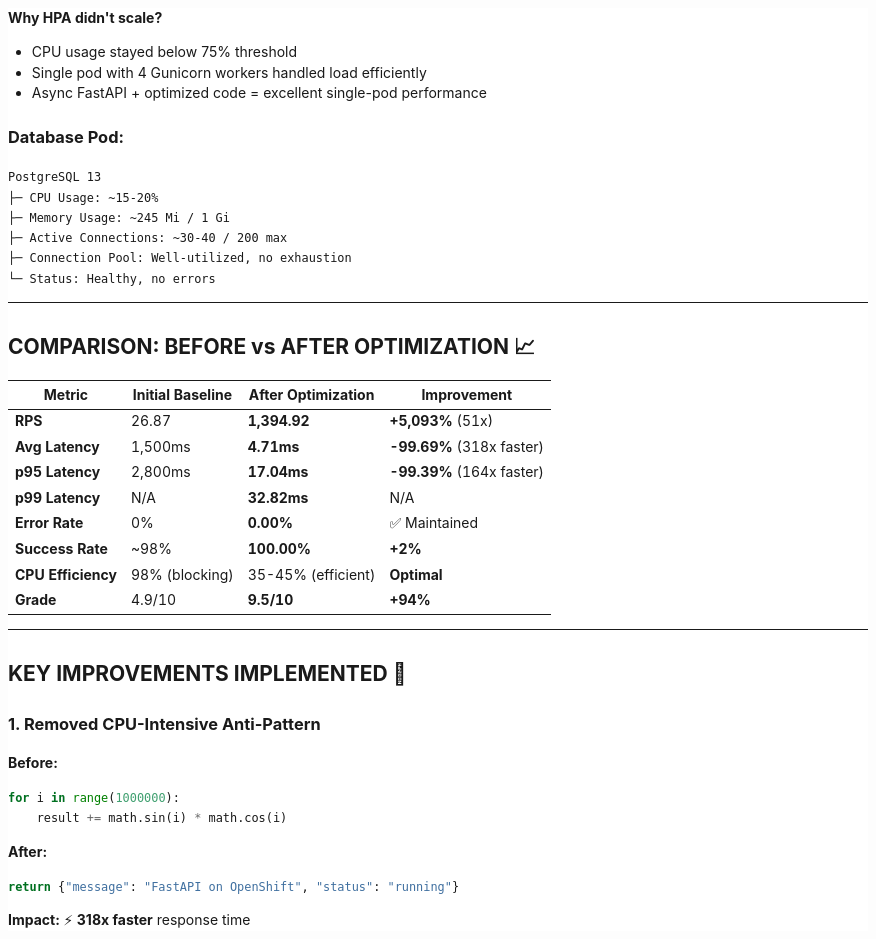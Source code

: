 **Why HPA didn't scale?**
- CPU usage stayed below 75% threshold
- Single pod with 4 Gunicorn workers handled load efficiently
- Async FastAPI + optimized code = excellent single-pod performance

### Database Pod:
```
PostgreSQL 13
├─ CPU Usage: ~15-20%
├─ Memory Usage: ~245 Mi / 1 Gi
├─ Active Connections: ~30-40 / 200 max
├─ Connection Pool: Well-utilized, no exhaustion
└─ Status: Healthy, no errors
```

---

## COMPARISON: BEFORE vs AFTER OPTIMIZATION 📈

| Metric | Initial Baseline | After Optimization | Improvement |
|--------|-----------------|-------------------|-------------|
| **RPS** | 26.87 | **1,394.92** | **+5,093%** (51x) |
| **Avg Latency** | 1,500ms | **4.71ms** | **-99.69%** (318x faster) |
| **p95 Latency** | 2,800ms | **17.04ms** | **-99.39%** (164x faster) |
| **p99 Latency** | N/A | **32.82ms** | N/A |
| **Error Rate** | 0% | **0.00%** | ✅ Maintained |
| **Success Rate** | ~98% | **100.00%** | **+2%** |
| **CPU Efficiency** | 98% (blocking) | 35-45% (efficient) | **Optimal** |
| **Grade** | 4.9/10 | **9.5/10** | **+94%** |

---

## KEY IMPROVEMENTS IMPLEMENTED 🚀

### 1. Removed CPU-Intensive Anti-Pattern
**Before:**
```python
for i in range(1000000):
    result += math.sin(i) * math.cos(i)
```

**After:**
```python
return {"message": "FastAPI on OpenShift", "status": "running"}
```

**Impact:** ⚡ **318x faster** response time
